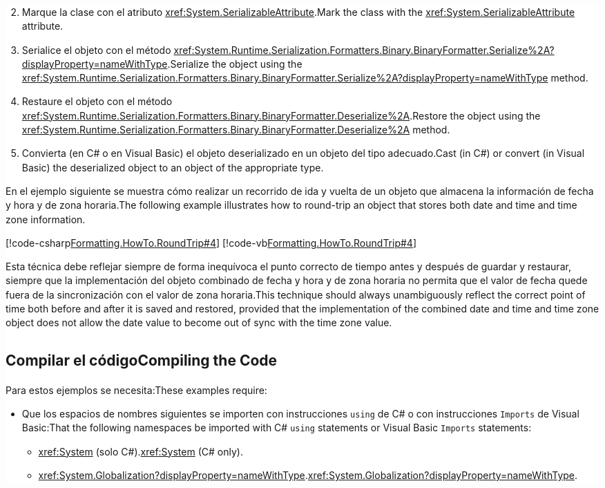 2. <span data-ttu-id="df75a-133">Marque la clase con el atributo <xref:System.SerializableAttribute>.</span><span class="sxs-lookup"><span data-stu-id="df75a-133">Mark the class with the <xref:System.SerializableAttribute> attribute.</span></span>

3. <span data-ttu-id="df75a-134">Serialice el objeto con el método <xref:System.Runtime.Serialization.Formatters.Binary.BinaryFormatter.Serialize%2A?displayProperty=nameWithType>.</span><span class="sxs-lookup"><span data-stu-id="df75a-134">Serialize the object using the <xref:System.Runtime.Serialization.Formatters.Binary.BinaryFormatter.Serialize%2A?displayProperty=nameWithType> method.</span></span>

4. <span data-ttu-id="df75a-135">Restaure el objeto con el método <xref:System.Runtime.Serialization.Formatters.Binary.BinaryFormatter.Deserialize%2A>.</span><span class="sxs-lookup"><span data-stu-id="df75a-135">Restore the object using the <xref:System.Runtime.Serialization.Formatters.Binary.BinaryFormatter.Deserialize%2A> method.</span></span>

5. <span data-ttu-id="df75a-136">Convierta (en C# o en Visual Basic) el objeto deserializado en un objeto del tipo adecuado.</span><span class="sxs-lookup"><span data-stu-id="df75a-136">Cast (in C#) or convert (in Visual Basic) the deserialized object to an object of the appropriate type.</span></span>

<span data-ttu-id="df75a-137">En el ejemplo siguiente se muestra cómo realizar un recorrido de ida y vuelta de un objeto que almacena la información de fecha y hora y de zona horaria.</span><span class="sxs-lookup"><span data-stu-id="df75a-137">The following example illustrates how to round-trip an object that stores both date and time and time zone information.</span></span>

[!code-csharp[Formatting.HowTo.RoundTrip#4](../../../samples/snippets/csharp/VS_Snippets_CLR/Formatting.HowTo.RoundTrip/cs/RoundTrip.cs#4)]
[!code-vb[Formatting.HowTo.RoundTrip#4](../../../samples/snippets/visualbasic/VS_Snippets_CLR/Formatting.HowTo.RoundTrip/vb/RoundTrip.vb#4)]

<span data-ttu-id="df75a-138">Esta técnica debe reflejar siempre de forma inequívoca el punto correcto de tiempo antes y después de guardar y restaurar, siempre que la implementación del objeto combinado de fecha y hora y de zona horaria no permita que el valor de fecha quede fuera de la sincronización con el valor de zona horaria.</span><span class="sxs-lookup"><span data-stu-id="df75a-138">This technique should always unambiguously reflect the correct point of time both before and after it is saved and restored, provided that the implementation of the combined date and time and time zone object does not allow the date value to become out of sync with the time zone value.</span></span>

## <a name="compiling-the-code"></a><span data-ttu-id="df75a-139">Compilar el código</span><span class="sxs-lookup"><span data-stu-id="df75a-139">Compiling the Code</span></span>

<span data-ttu-id="df75a-140">Para estos ejemplos se necesita:</span><span class="sxs-lookup"><span data-stu-id="df75a-140">These examples require:</span></span>

- <span data-ttu-id="df75a-141">Que los espacios de nombres siguientes se importen con instrucciones `using` de C# o con instrucciones `Imports` de Visual Basic:</span><span class="sxs-lookup"><span data-stu-id="df75a-141">That the following namespaces be imported with C# `using` statements or Visual Basic `Imports` statements:</span></span>

  - <span data-ttu-id="df75a-142"><xref:System> (solo C#).</span><span class="sxs-lookup"><span data-stu-id="df75a-142"><xref:System> (C# only).</span></span>

  - <span data-ttu-id="df75a-143"><xref:System.Globalization?displayProperty=nameWithType>.</span><span class="sxs-lookup"><span data-stu-id="df75a-143"><xref:System.Globalization?displayProperty=nameWithType>.</span></span>
